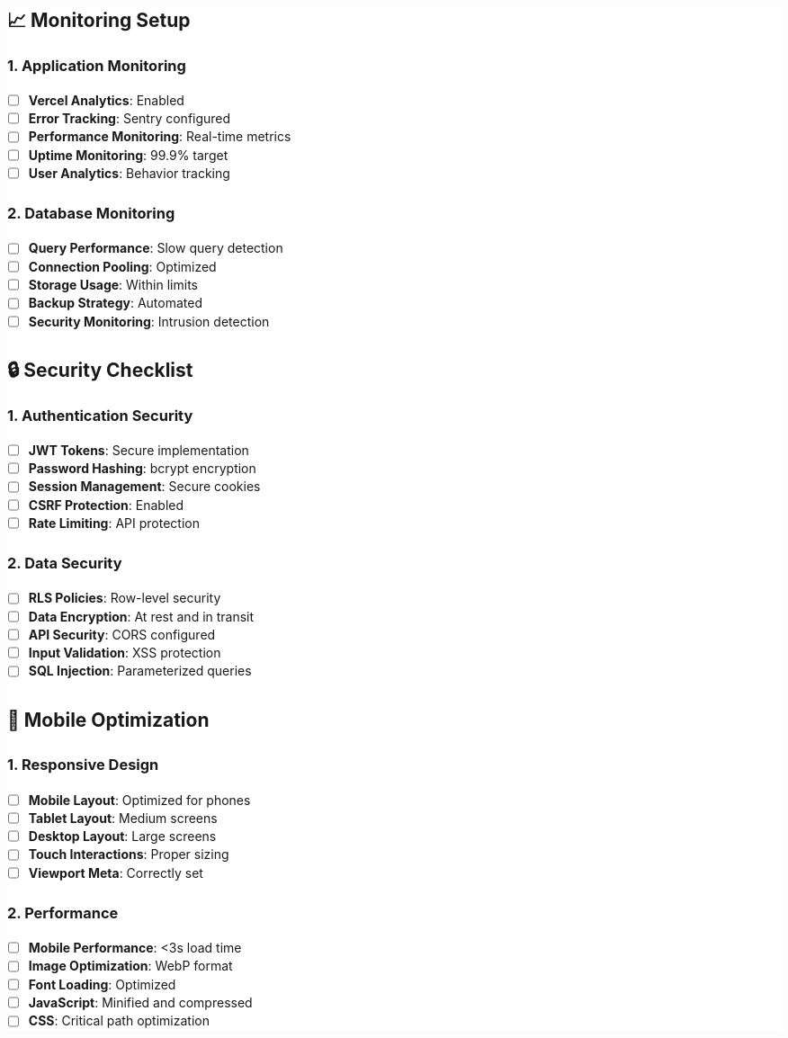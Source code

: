 ## 📈 Monitoring Setup

### **1. Application Monitoring**

- [ ] **Vercel Analytics**: Enabled
- [ ] **Error Tracking**: Sentry configured
- [ ] **Performance Monitoring**: Real-time metrics
- [ ] **Uptime Monitoring**: 99.9% target
- [ ] **User Analytics**: Behavior tracking

### **2. Database Monitoring**

- [ ] **Query Performance**: Slow query detection
- [ ] **Connection Pooling**: Optimized
- [ ] **Storage Usage**: Within limits
- [ ] **Backup Strategy**: Automated
- [ ] **Security Monitoring**: Intrusion detection

## 🔒 Security Checklist

### **1. Authentication Security**

- [ ] **JWT Tokens**: Secure implementation
- [ ] **Password Hashing**: bcrypt encryption
- [ ] **Session Management**: Secure cookies
- [ ] **CSRF Protection**: Enabled
- [ ] **Rate Limiting**: API protection

### **2. Data Security**

- [ ] **RLS Policies**: Row-level security
- [ ] **Data Encryption**: At rest and in transit
- [ ] **API Security**: CORS configured
- [ ] **Input Validation**: XSS protection
- [ ] **SQL Injection**: Parameterized queries

## 📱 Mobile Optimization

### **1. Responsive Design**

- [ ] **Mobile Layout**: Optimized for phones
- [ ] **Tablet Layout**: Medium screens
- [ ] **Desktop Layout**: Large screens
- [ ] **Touch Interactions**: Proper sizing
- [ ] **Viewport Meta**: Correctly set

### **2. Performance**

- [ ] **Mobile Performance**: <3s load time
- [ ] **Image Optimization**: WebP format
- [ ] **Font Loading**: Optimized
- [ ] **JavaScript**: Minified and compressed
- [ ] **CSS**: Critical path optimization
